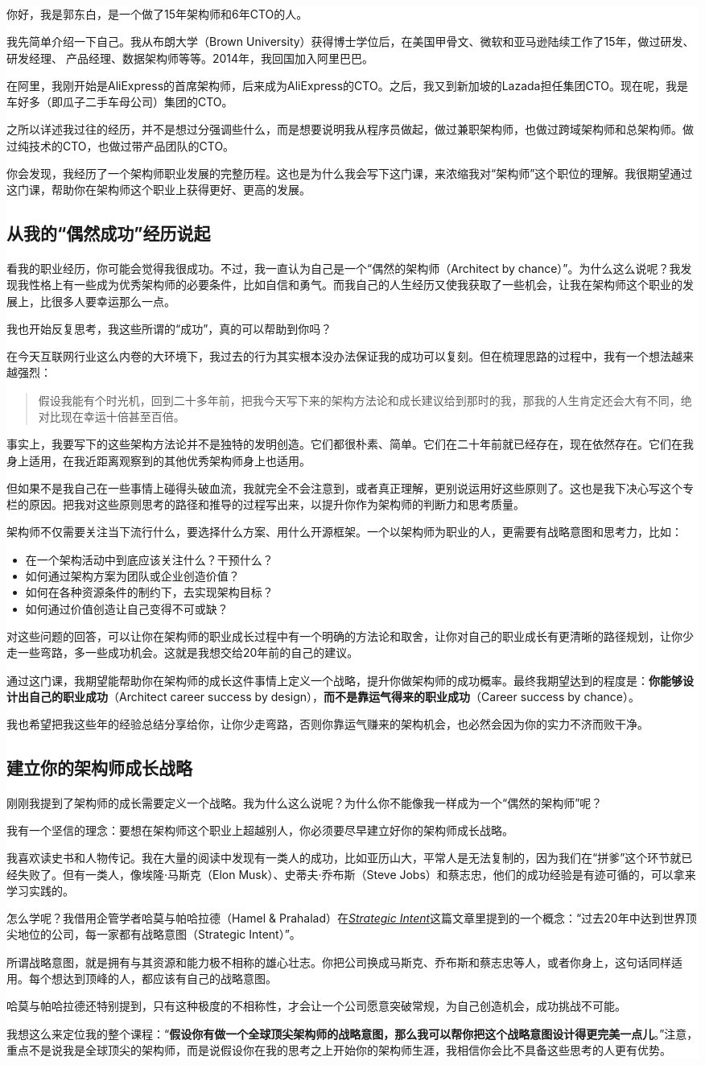 你好，我是郭东白，是一个做了15年架构师和6年CTO的人。

我先简单介绍一下自己。我从布朗大学（Brown University）获得博士学位后，在美国甲骨文、微软和亚马逊陆续工作了15年，做过研发、研发经理、 产品经理、数据架构师等等。2014年，我回国加入阿里巴巴。

在阿里，我刚开始是AliExpress的首席架构师，后来成为AliExpress的CTO。之后，我又到新加坡的Lazada担任集团CTO。现在呢，我是车好多（即瓜子二手车母公司）集团的CTO。

之所以详述我过往的经历，并不是想过分强调些什么，而是想要说明我从程序员做起，做过兼职架构师，也做过跨域架构师和总架构师。做过纯技术的CTO，也做过带产品团队的CTO。

你会发现，我经历了一个架构师职业发展的完整历程。这也是为什么我会写下这门课，来浓缩我对“架构师”这个职位的理解。我很期望通过这门课，帮助你在架构师这个职业上获得更好、更高的发展。

## 从我的“偶然成功”经历说起

看我的职业经历，你可能会觉得我很成功。不过，我一直认为自己是一个“偶然的架构师（Architect by chance）”。为什么这么说呢？我发现我性格上有一些成为优秀架构师的必要条件，比如自信和勇气。而我自己的人生经历又使我获取了一些机会，让我在架构师这个职业的发展上，比很多人要幸运那么一点。

我也开始反复思考，我这些所谓的“成功”，真的可以帮助到你吗？

在今天互联网行业这么内卷的大环境下，我过去的行为其实根本没办法保证我的成功可以复刻。但在梳理思路的过程中，我有一个想法越来越强烈：

> 假设我能有个时光机，回到二十多年前，把我今天写下来的架构方法论和成长建议给到那时的我，那我的人生肯定还会大有不同，绝对比现在幸运十倍甚至百倍。

事实上，我要写下的这些架构方法论并不是独特的发明创造。它们都很朴素、简单。它们在二十年前就已经存在，现在依然存在。它们在我身上适用，在我近距离观察到的其他优秀架构师身上也适用。

但如果不是我自己在一些事情上碰得头破血流，我就完全不会注意到，或者真正理解，更别说运用好这些原则了。这也是我下决心写这个专栏的原因。把我对这些原则思考的路径和推导的过程写出来，以提升你作为架构师的判断力和思考质量。

架构师不仅需要关注当下流行什么，要选择什么方案、用什么开源框架。一个以架构师为职业的人，更需要有战略意图和思考力，比如：

- 在一个架构活动中到底应该关注什么？干预什么？
- 如何通过架构方案为团队或企业创造价值？
- 如何在各种资源条件的制约下，去实现架构目标？
- 如何通过价值创造让自己变得不可或缺？

对这些问题的回答，可以让你在架构师的职业成长过程中有一个明确的方法论和取舍，让你对自己的职业成长有更清晰的路径规划，让你少走一些弯路，多一些成功机会。这就是我想交给20年前的自己的建议。

通过这门课，我期望能帮助你在架构师的成长这件事情上定义一个战略，提升你做架构师的成功概率。最终我期望达到的程度是：**你能够设计出自己的职业成功**（Architect career success by design），**而不是靠运气得来的职业成功**（Career success by chance）。

我也希望把我这些年的经验总结分享给你，让你少走弯路，否则你靠运气赚来的架构机会，也必然会因为你的实力不济而败干净。

## 建立你的架构师成长战略

刚刚我提到了架构师的成长需要定义一个战略。我为什么这么说呢？为什么你不能像我一样成为一个“偶然的架构师”呢？

我有一个坚信的理念：要想在架构师这个职业上超越别人，你必须要尽早建立好你的架构师成长战略。

我喜欢读史书和人物传记。我在大量的阅读中发现有一类人的成功，比如亚历山大，平常人是无法复制的，因为我们在“拼爹”这个环节就已经失败了。但有一类人，像埃隆·马斯克（Elon Musk）、史蒂夫·乔布斯（Steve Jobs）和蔡志忠，他们的成功经验是有迹可循的，可以拿来学习实践的。

怎么学呢？我借用企管学者哈莫与帕哈拉德（Hamel &amp; Prahalad）在[*Strategic Intent*](https://hbr.org/2005/07/strategic-intent)这篇文章里提到的一个概念：“过去20年中达到世界顶尖地位的公司，每一家都有战略意图（Strategic Intent）”。

所谓战略意图，就是拥有与其资源和能力极不相称的雄心壮志。你把公司换成马斯克、乔布斯和蔡志忠等人，或者你身上，这句话同样适用。每个想达到顶峰的人，都应该有自己的战略意图。

哈莫与帕哈拉德还特别提到，只有这种极度的不相称性，才会让一个公司愿意突破常规，为自己创造机会，成功挑战不可能。

我想这么来定位我的整个课程：“**假设你有做一个全球顶尖架构师的战略意图，那么我可以帮你把这个战略意图设计得更完美一点儿**。”注意，重点不是说我是全球顶尖的架构师，而是说假设你在我的思考之上开始你的架构师生涯，我相信你会比不具备这些思考的人更有优势。
